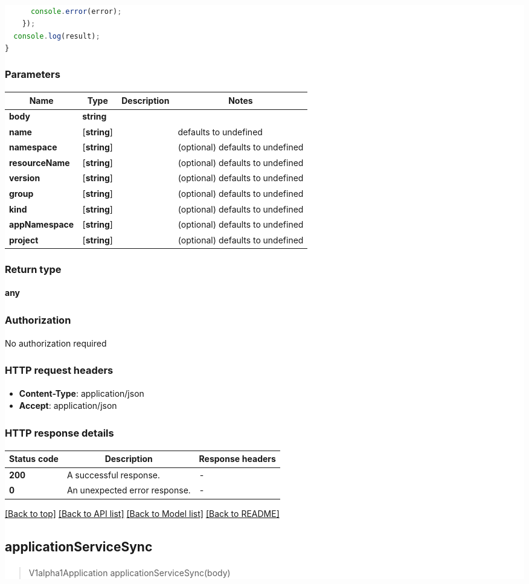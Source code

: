 ```typescript
      console.error(error);
    });
  console.log(result);
}
```

### Parameters

| Name          | Type          | Description   | Notes                                 |
| ------------- | ------------- | ------------- | ------------- |
| **body** | **string**|  |
| **name** | [**string**] |  | defaults to undefined |
| **namespace** | [**string**] |  | (optional) defaults to undefined |
| **resourceName** | [**string**] |  | (optional) defaults to undefined |
| **version** | [**string**] |  | (optional) defaults to undefined |
| **group** | [**string**] |  | (optional) defaults to undefined |
| **kind** | [**string**] |  | (optional) defaults to undefined |
| **appNamespace** | [**string**] |  | (optional) defaults to undefined |
| **project** | [**string**] |  | (optional) defaults to undefined |


### Return type

**any**

### Authorization

No authorization required

### HTTP request headers

 - **Content-Type**: application/json
 - **Accept**: application/json


### HTTP response details
| Status code | Description | Response headers |
|-------------|-------------|------------------|
| **200** | A successful response. |  -  |
| **0** | An unexpected error response. |  -  |

[[Back to top]](ApplicationServiceApi.md#applicationserviceapi) [[Back to API list]](../apis.md#documentation) [[Back to Model list]](../models.md#documentation) [[Back to README]](../../readme.md)


## **applicationServiceSync**
> V1alpha1Application applicationServiceSync(body)
